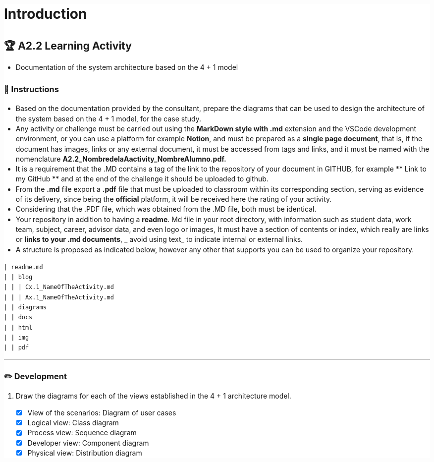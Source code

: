 # Introduction

## :trophy: A2.2 Learning Activity

- Documentation of the system architecture based on the 4 + 1 model


### :blue_book: Instructions

- Based on the documentation provided by the consultant, prepare the diagrams that can be used to design the architecture of the system based on the 4 + 1 model, for the case study.
- Any activity or challenge must be carried out using the **MarkDown style with .md** extension and the VSCode development environment, or you can use a platform for example **Notion**, and must be prepared as a **single page document**, that is, if the document has images, links or any external document, it must be accessed from tags and links, and it must be named with the nomenclature **A2.2_NombredelaAactivity_NombreAlumno.pdf.**
- It is a requirement that the .MD contains a tag of the link to the repository of your document in GITHUB, for example ** Link to my GitHub ** and at the end of the challenge it should be uploaded to github.
- From the **.md** file export a **.pdf** file that must be uploaded to classroom within its corresponding section, serving as evidence of its delivery, since being the **official** platform, it will be received here the rating of your activity.
- Considering that the .PDF file, which was obtained from the .MD file, both must be identical.
- Your repository in addition to having a **readme**. Md file in your root directory, with information such as student data, work team, subject, career, advisor data, and even logo or images, It must have a section of contents or index, which really are links or **links to your .md documents**, _ avoid using text_ to indicate internal or external links.
- A structure is proposed as indicated below, however any other that supports you can be used to organize your repository.

```
| readme.md
| | blog
| | | Cx.1_NameOfTheActivity.md
| | | Ax.1_NameOfTheActivity.md
| | diagrams
| | docs
| | html
| | img
| | pdf    
```
___

### :pencil2: Development

1. Draw the diagrams for each of the views established in the 4 + 1 architecture model.

    - [x] View of the scenarios: Diagram of user cases
    - [x] Logical view: Class diagram
    - [x] Process view: Sequence diagram
    - [x] Developer view: Component diagram
    - [x] Physical view: Distribution diagram
